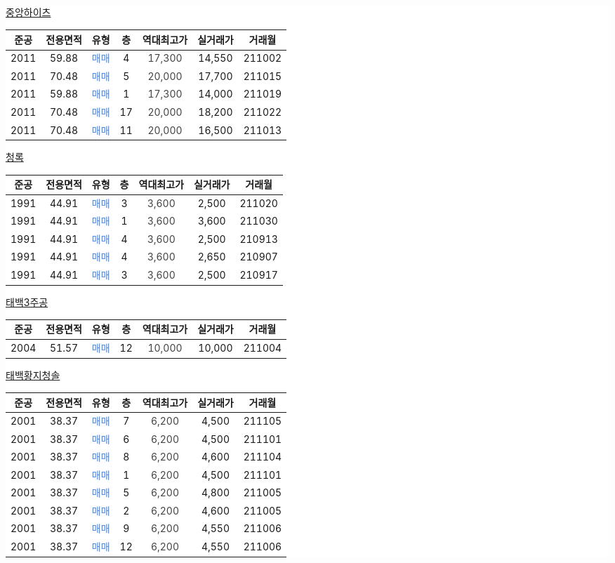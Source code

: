 [중앙하이츠](https://search.naver.com/search.naver?query=%EA%B0%95%EC%9B%90%EB%8F%84+%ED%83%9C%EB%B0%B1%EC%8B%9C+%ED%99%A9%EC%A7%80%EB%8F%99+%EC%A4%91%EC%95%99%ED%95%98%EC%9D%B4%EC%B8%A0)

|준공|전용면적|유형|층|역대최고가|실거래가|거래월|
|:---:|:---:|:---:|:---:|:---:|:---:|:---:|
|2011|59.88|<span style="color:#4285f3">매매</span>|4|<span style="color:#444444">17,300</span>|14,550|211002|
|2011|70.48|<span style="color:#4285f3">매매</span>|5|<span style="color:#444444">20,000</span>|17,700|211015|
|2011|59.88|<span style="color:#4285f3">매매</span>|1|<span style="color:#444444">17,300</span>|14,000|211019|
|2011|70.48|<span style="color:#4285f3">매매</span>|17|<span style="color:#444444">20,000</span>|18,200|211022|
|2011|70.48|<span style="color:#4285f3">매매</span>|11|<span style="color:#444444">20,000</span>|16,500|211013|


<script async src="//pagead2.googlesyndication.com/pagead/js/adsbygoogle.js"></script>

<ins class="adsbygoogle"
     style="display:block"
     data-ad-client="ca-pub-2446590836940007"
     data-ad-slot="1659523306"
     data-ad-format="auto"
     data-full-width-responsive="true"></ins>
<script>
(adsbygoogle = window.adsbygoogle || []).push({});
</script>


[청록](https://search.naver.com/search.naver?query=%EA%B0%95%EC%9B%90%EB%8F%84+%ED%83%9C%EB%B0%B1%EC%8B%9C+%ED%99%A9%EC%A7%80%EB%8F%99+%EC%B2%AD%EB%A1%9D)

|준공|전용면적|유형|층|역대최고가|실거래가|거래월|
|:---:|:---:|:---:|:---:|:---:|:---:|:---:|
|1991|44.91|<span style="color:#4285f3">매매</span>|3|<span style="color:#444444">3,600</span>|2,500|211020|
|1991|44.91|<span style="color:#4285f3">매매</span>|1|<span style="color:#444444">3,600</span>|3,600|211030|
|1991|44.91|<span style="color:#4285f3">매매</span>|4|<span style="color:#444444">3,600</span>|2,500|210913|
|1991|44.91|<span style="color:#4285f3">매매</span>|4|<span style="color:#444444">3,600</span>|2,650|210907|
|1991|44.91|<span style="color:#4285f3">매매</span>|3|<span style="color:#444444">3,600</span>|2,500|210917|

[태백3주공](https://search.naver.com/search.naver?query=%EA%B0%95%EC%9B%90%EB%8F%84+%ED%83%9C%EB%B0%B1%EC%8B%9C+%ED%99%A9%EC%A7%80%EB%8F%99+%ED%83%9C%EB%B0%B13%EC%A3%BC%EA%B3%B5)

|준공|전용면적|유형|층|역대최고가|실거래가|거래월|
|:---:|:---:|:---:|:---:|:---:|:---:|:---:|
|2004|51.57|<span style="color:#4285f3">매매</span>|12|<span style="color:#444444">10,000</span>|10,000|211004|

[태백황지청솔](https://search.naver.com/search.naver?query=%EA%B0%95%EC%9B%90%EB%8F%84+%ED%83%9C%EB%B0%B1%EC%8B%9C+%ED%99%A9%EC%A7%80%EB%8F%99+%ED%83%9C%EB%B0%B1%ED%99%A9%EC%A7%80%EC%B2%AD%EC%86%94)

|준공|전용면적|유형|층|역대최고가|실거래가|거래월|
|:---:|:---:|:---:|:---:|:---:|:---:|:---:|
|2001|38.37|<span style="color:#4285f3">매매</span>|7|<span style="color:#444444">6,200</span>|4,500|211105|
|2001|38.37|<span style="color:#4285f3">매매</span>|6|<span style="color:#444444">6,200</span>|4,500|211101|
|2001|38.37|<span style="color:#4285f3">매매</span>|8|<span style="color:#444444">6,200</span>|4,600|211104|
|2001|38.37|<span style="color:#4285f3">매매</span>|1|<span style="color:#444444">6,200</span>|4,500|211101|
|2001|38.37|<span style="color:#4285f3">매매</span>|5|<span style="color:#444444">6,200</span>|4,800|211005|
|2001|38.37|<span style="color:#4285f3">매매</span>|2|<span style="color:#444444">6,200</span>|4,600|211005|
|2001|38.37|<span style="color:#4285f3">매매</span>|9|<span style="color:#444444">6,200</span>|4,550|211006|
|2001|38.37|<span style="color:#4285f3">매매</span>|12|<span style="color:#444444">6,200</span>|4,550|211006|